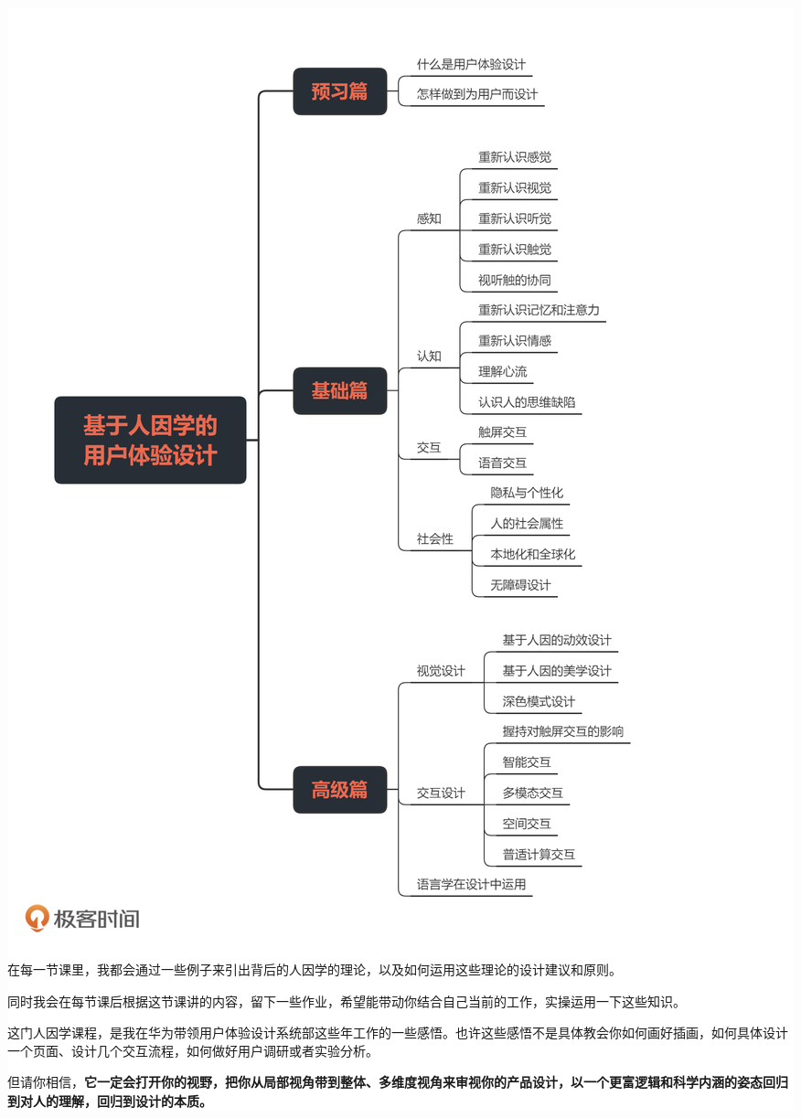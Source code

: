 ![](./httpsstatic001geekbangorgresourceimage0b260b5e03fde1866608cf402875fbab1e26.png)

在每一节课里，我都会通过一些例子来引出背后的人因学的理论，以及如何运用这些理论的设计建议和原则。

同时我会在每节课后根据这节课讲的内容，留下一些作业，希望能带动你结合自己当前的工作，实操运用一下这些知识。

这门人因学课程，是我在华为带领用户体验设计系统部这些年工作的一些感悟。也许这些感悟不是具体教会你如何画好插画，如何具体设计一个页面、设计几个交互流程，如何做好用户调研或者实验分析。

但请你相信，**它一定会打开你的视野，把你从局部视角带到整体、多维度视角来审视你的产品设计，以一个更富逻辑和科学内涵的姿态回归到对人的理解，回归到设计的本质。**